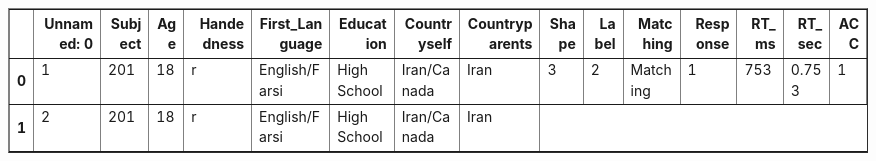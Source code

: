 
<div>
<style scoped>
    .dataframe tbody tr th:only-of-type {
        vertical-align: middle;
    }

    .dataframe tbody tr th {
        vertical-align: top;
    }

    .dataframe thead th {
        text-align: right;
    }
</style>
<table border="1" class="dataframe">
  <thead>
    <tr style="text-align: right;">
      <th></th>
      <th>Unnamed: 0</th>
      <th>Subject</th>
      <th>Age</th>
      <th>Handedness</th>
      <th>First_Language</th>
      <th>Education</th>
      <th>Countryself</th>
      <th>Countryparents</th>
      <th>Shape</th>
      <th>Label</th>
      <th>Matching</th>
      <th>Response</th>
      <th>RT_ms</th>
      <th>RT_sec</th>
      <th>ACC</th>
    </tr>
  </thead>
  <tbody>
    <tr>
      <th>0</th>
      <td>1</td>
      <td>201</td>
      <td>18</td>
      <td>r</td>
      <td>English/Farsi</td>
      <td>High School</td>
      <td>Iran/Canada</td>
      <td>Iran</td>
      <td>3</td>
      <td>2</td>
      <td>Matching</td>
      <td>1</td>
      <td>753</td>
      <td>0.753</td>
      <td>1</td>
    </tr>
    <tr>
      <th>1</th>
      <td>2</td>
      <td>201</td>
      <td>18</td>
      <td>r</td>
      <td>English/Farsi</td>
      <td>High School</td>
      <td>Iran/Canada</td>
      <td>Iran</td>